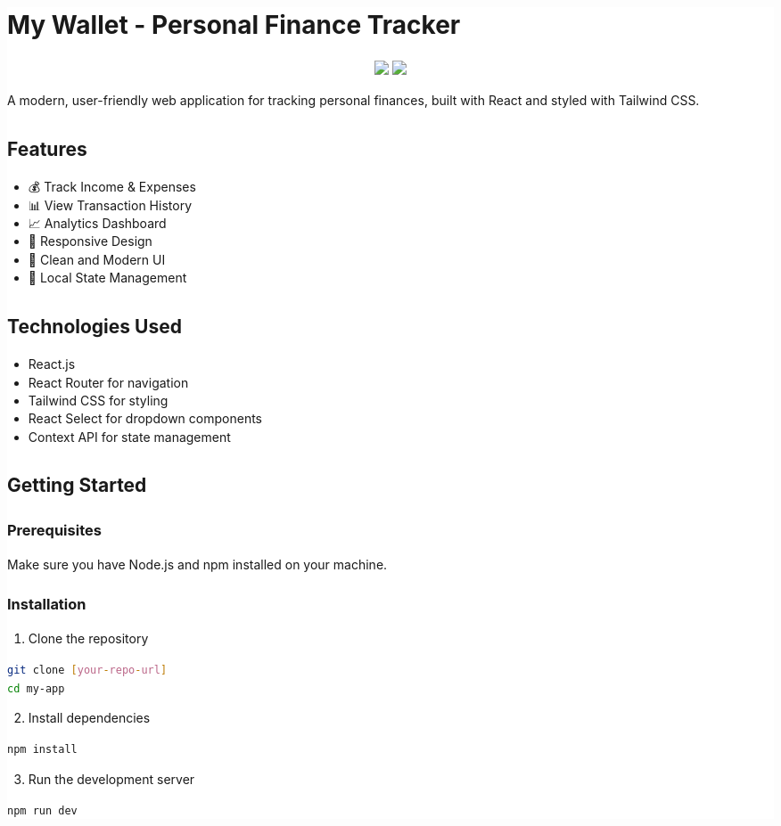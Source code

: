 # My Wallet - Personal Finance Tracker
<p align="center">
  <img src="https://github.com/user-attachments/assets/e5a883bf-f476-4975-989d-24122e6ed0e3" width="25%" />
  <img src="https://github.com/user-attachments/assets/608fa638-50c0-46b8-a373-788c03e9c3fe" width="70%" />
</p>



A modern, user-friendly web application for tracking personal finances, built with React and styled with Tailwind CSS.

## Features

- 💰 Track Income & Expenses
- 📊 View Transaction History
- 📈 Analytics Dashboard
- 📱 Responsive Design
- 🎨 Clean and Modern UI
- 💾 Local State Management

## Technologies Used

- React.js
- React Router for navigation
- Tailwind CSS for styling
- React Select for dropdown components
- Context API for state management

## Getting Started

### Prerequisites

Make sure you have Node.js and npm installed on your machine.

### Installation

1. Clone the repository
```bash
git clone [your-repo-url]
cd my-app
```

2. Install dependencies
```bash
npm install
```

3. Run the development server
```bash
npm run dev
```
